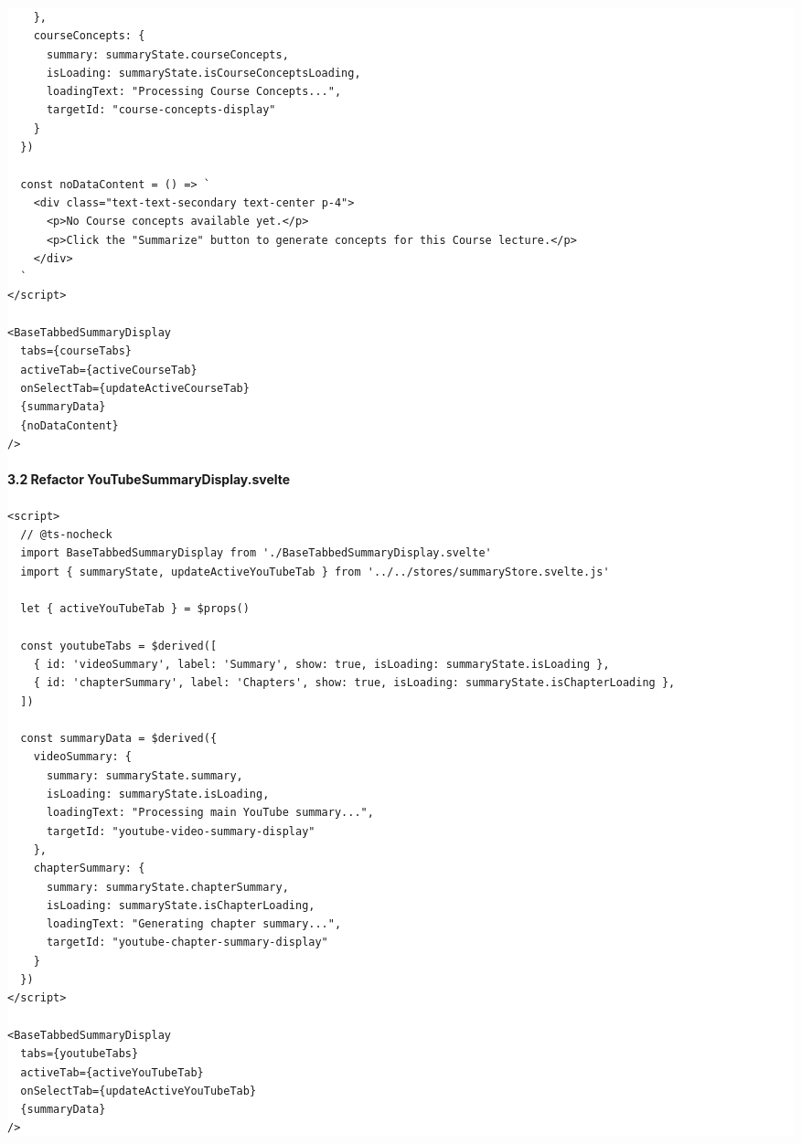 ```svelte
    },
    courseConcepts: {
      summary: summaryState.courseConcepts,
      isLoading: summaryState.isCourseConceptsLoading,
      loadingText: "Processing Course Concepts...",
      targetId: "course-concepts-display"
    }
  })

  const noDataContent = () => `
    <div class="text-text-secondary text-center p-4">
      <p>No Course concepts available yet.</p>
      <p>Click the "Summarize" button to generate concepts for this Course lecture.</p>
    </div>
  `
</script>

<BaseTabbedSummaryDisplay
  tabs={courseTabs}
  activeTab={activeCourseTab}
  onSelectTab={updateActiveCourseTab}
  {summaryData}
  {noDataContent}
/>
```

#### 3.2 Refactor YouTubeSummaryDisplay.svelte

```svelte
<script>
  // @ts-nocheck
  import BaseTabbedSummaryDisplay from './BaseTabbedSummaryDisplay.svelte'
  import { summaryState, updateActiveYouTubeTab } from '../../stores/summaryStore.svelte.js'

  let { activeYouTubeTab } = $props()

  const youtubeTabs = $derived([
    { id: 'videoSummary', label: 'Summary', show: true, isLoading: summaryState.isLoading },
    { id: 'chapterSummary', label: 'Chapters', show: true, isLoading: summaryState.isChapterLoading },
  ])

  const summaryData = $derived({
    videoSummary: {
      summary: summaryState.summary,
      isLoading: summaryState.isLoading,
      loadingText: "Processing main YouTube summary...",
      targetId: "youtube-video-summary-display"
    },
    chapterSummary: {
      summary: summaryState.chapterSummary,
      isLoading: summaryState.isChapterLoading,
      loadingText: "Generating chapter summary...",
      targetId: "youtube-chapter-summary-display"
    }
  })
</script>

<BaseTabbedSummaryDisplay
  tabs={youtubeTabs}
  activeTab={activeYouTubeTab}
  onSelectTab={updateActiveYouTubeTab}
  {summaryData}
/>
```
